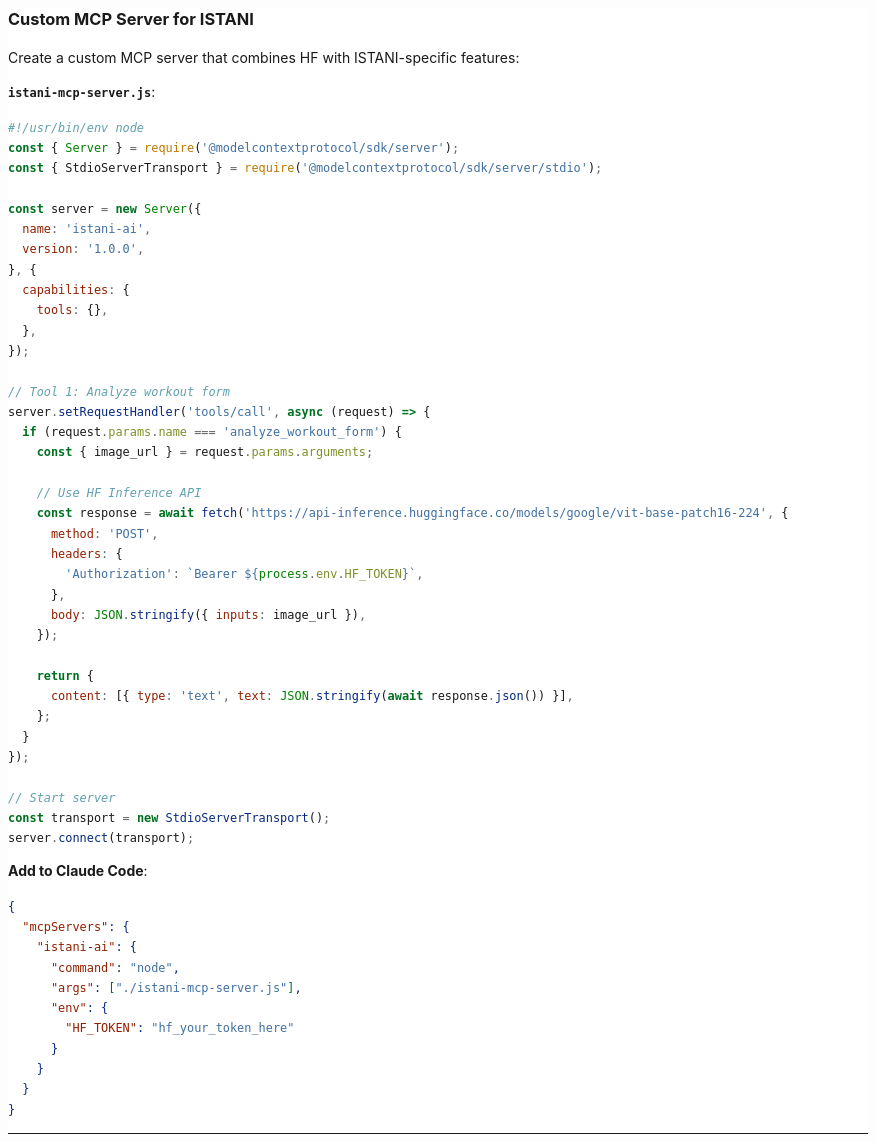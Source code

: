 ### Custom MCP Server for ISTANI

Create a custom MCP server that combines HF with ISTANI-specific features:

**`istani-mcp-server.js`**:

```javascript
#!/usr/bin/env node
const { Server } = require('@modelcontextprotocol/sdk/server');
const { StdioServerTransport } = require('@modelcontextprotocol/sdk/server/stdio');

const server = new Server({
  name: 'istani-ai',
  version: '1.0.0',
}, {
  capabilities: {
    tools: {},
  },
});

// Tool 1: Analyze workout form
server.setRequestHandler('tools/call', async (request) => {
  if (request.params.name === 'analyze_workout_form') {
    const { image_url } = request.params.arguments;

    // Use HF Inference API
    const response = await fetch('https://api-inference.huggingface.co/models/google/vit-base-patch16-224', {
      method: 'POST',
      headers: {
        'Authorization': `Bearer ${process.env.HF_TOKEN}`,
      },
      body: JSON.stringify({ inputs: image_url }),
    });

    return {
      content: [{ type: 'text', text: JSON.stringify(await response.json()) }],
    };
  }
});

// Start server
const transport = new StdioServerTransport();
server.connect(transport);
```

**Add to Claude Code**:

```json
{
  "mcpServers": {
    "istani-ai": {
      "command": "node",
      "args": ["./istani-mcp-server.js"],
      "env": {
        "HF_TOKEN": "hf_your_token_here"
      }
    }
  }
}
```

---